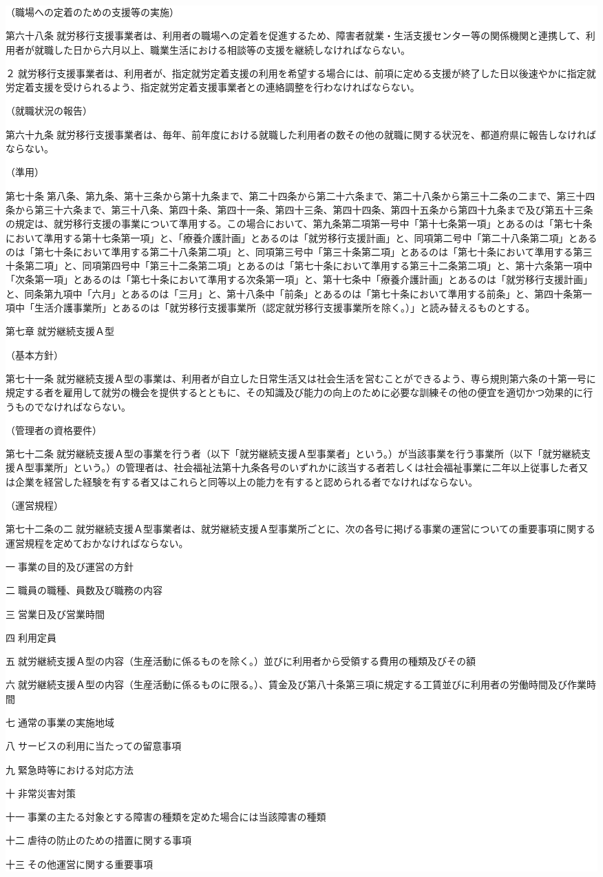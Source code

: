 （職場への定着のための支援等の実施）

第六十八条 就労移行支援事業者は、利用者の職場への定着を促進するため、障害者就業・生活支援センター等の関係機関と連携して、利用者が就職した日から六月以上、職業生活における相談等の支援を継続しなければならない。

２ 就労移行支援事業者は、利用者が、指定就労定着支援の利用を希望する場合には、前項に定める支援が終了した日以後速やかに指定就労定着支援を受けられるよう、指定就労定着支援事業者との連絡調整を行わなければならない。

（就職状況の報告）

第六十九条 就労移行支援事業者は、毎年、前年度における就職した利用者の数その他の就職に関する状況を、都道府県に報告しなければならない。

（準用）

第七十条 第八条、第九条、第十三条から第十九条まで、第二十四条から第二十六条まで、第二十八条から第三十二条の二まで、第三十四条から第三十六条まで、第三十八条、第四十条、第四十一条、第四十三条、第四十四条、第四十五条から第四十九条まで及び第五十三条の規定は、就労移行支援の事業について準用する。この場合において、第九条第二項第一号中「第十七条第一項」とあるのは「第七十条において準用する第十七条第一項」と、「療養介護計画」とあるのは「就労移行支援計画」と、同項第二号中「第二十八条第二項」とあるのは「第七十条において準用する第二十八条第二項」と、同項第三号中「第三十条第二項」とあるのは「第七十条において準用する第三十条第二項」と、同項第四号中「第三十二条第二項」とあるのは「第七十条において準用する第三十二条第二項」と、第十六条第一項中「次条第一項」とあるのは「第七十条において準用する次条第一項」と、第十七条中「療養介護計画」とあるのは「就労移行支援計画」と、同条第九項中「六月」とあるのは「三月」と、第十八条中「前条」とあるのは「第七十条において準用する前条」と、第四十条第一項中「生活介護事業所」とあるのは「就労移行支援事業所（認定就労移行支援事業所を除く。）」と読み替えるものとする。

第七章 就労継続支援Ａ型

（基本方針）

第七十一条 就労継続支援Ａ型の事業は、利用者が自立した日常生活又は社会生活を営むことができるよう、専ら規則第六条の十第一号に規定する者を雇用して就労の機会を提供するとともに、その知識及び能力の向上のために必要な訓練その他の便宜を適切かつ効果的に行うものでなければならない。

（管理者の資格要件）

第七十二条 就労継続支援Ａ型の事業を行う者（以下「就労継続支援Ａ型事業者」という。）が当該事業を行う事業所（以下「就労継続支援Ａ型事業所」という。）の管理者は、社会福祉法第十九条各号のいずれかに該当する者若しくは社会福祉事業に二年以上従事した者又は企業を経営した経験を有する者又はこれらと同等以上の能力を有すると認められる者でなければならない。

（運営規程）

第七十二条の二 就労継続支援Ａ型事業者は、就労継続支援Ａ型事業所ごとに、次の各号に掲げる事業の運営についての重要事項に関する運営規程を定めておかなければならない。

一 事業の目的及び運営の方針

二 職員の職種、員数及び職務の内容

三 営業日及び営業時間

四 利用定員

五 就労継続支援Ａ型の内容（生産活動に係るものを除く。）並びに利用者から受領する費用の種類及びその額

六 就労継続支援Ａ型の内容（生産活動に係るものに限る。）、賃金及び第八十条第三項に規定する工賃並びに利用者の労働時間及び作業時間

七 通常の事業の実施地域

八 サービスの利用に当たっての留意事項

九 緊急時等における対応方法

十 非常災害対策

十一 事業の主たる対象とする障害の種類を定めた場合には当該障害の種類

十二 虐待の防止のための措置に関する事項

十三 その他運営に関する重要事項
